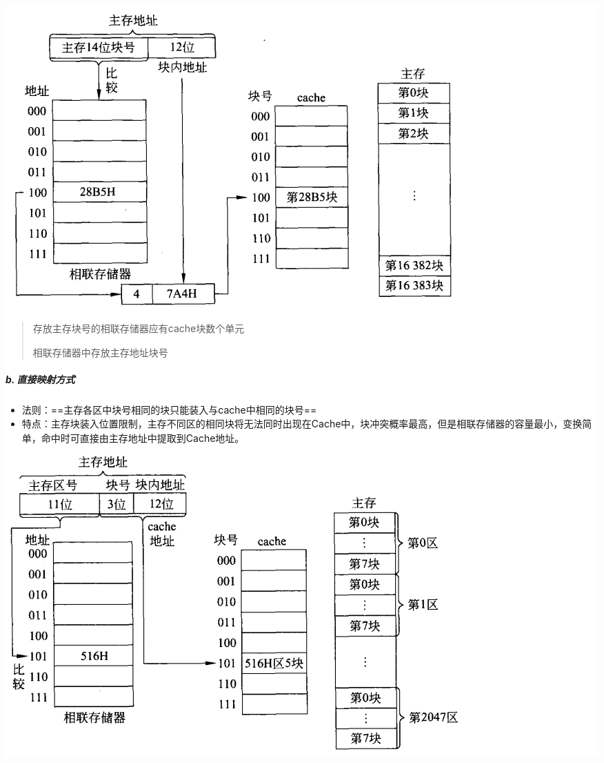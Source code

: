 ![7](img/7/7.png)

> 存放主存块号的相联存储器应有cache块数个单元
>
> 相联存储器中存放主存地址块号

##### b. 直接映射方式

- 法则：==主存各区中块号相同的块只能装入与cache中相同的块号==
- 特点：主存块装入位置限制，主存不同区的相同块将无法同时出现在Cache中，块冲突概率最高，但是相联存储器的容量最小，变换简单，命中时可直接由主存地址中提取到Cache地址。  

![8](img/7/8.png)
